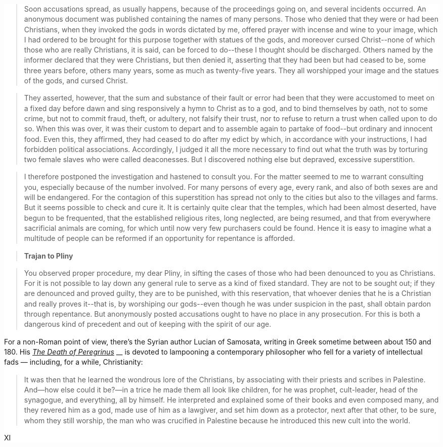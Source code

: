> Soon accusations spread, as usually happens, because of the proceedings going on, and several incidents occurred. An anonymous document was published containing the names of many persons. Those who denied that they were or had been Christians, when they invoked the gods in words dictated by me, offered prayer with incense and wine to your image, which I had ordered to be brought for this purpose together with statues of the gods, and moreover cursed Christ--none of which those who are really Christians, it is said, can be forced to do--these I thought should be discharged. Others named by the informer declared that they were Christians, but then denied it, asserting that they had been but had ceased to be, some three years before, others many years, some as much as twenty-five years. They all worshipped your image and the statues of the gods, and cursed Christ.

> They asserted, however, that the sum and substance of their fault or error had been that they were accustomed to meet on a fixed day before dawn and sing responsively a hymn to Christ as to a god, and to bind themselves by oath, not to some crime, but not to commit fraud, theft, or adultery, not falsify their trust, nor to refuse to return a trust when called upon to do so. When this was over, it was their custom to depart and to assemble again to partake of food--but ordinary and innocent food. Even this, they affirmed, they had ceased to do after my edict by which, in accordance with your instructions, I had forbidden political associations. Accordingly, I judged it all the more necessary to find out what the truth was by torturing two female slaves who were called deaconesses. But I discovered nothing else but depraved, excessive superstition.

> I therefore postponed the investigation and hastened to consult you. For the matter seemed to me to warrant consulting you, especially because of the number involved. For many persons of every age, every rank, and also of both sexes are and will be endangered. For the contagion of this superstition has spread not only to the cities but also to the villages and farms. But it seems possible to check and cure it. It is certainly quite clear that the temples, which had been almost deserted, have begun to be frequented, that the established religious rites, long neglected, are being resumed, and that from everywhere sacrificial animals are coming, for which until now very few purchasers could be found. Hence it is easy to imagine what a multitude of people can be reformed if an opportunity for repentance is afforded.

> __Trajan to Pliny__ 

> You observed proper procedure, my dear Pliny, in sifting the cases of those who had been denounced to you as Christians. For it is not possible to lay down any general rule to serve as a kind of fixed standard. They are not to be sought out; if they are denounced and proved guilty, they are to be punished, with this reservation, that whoever denies that he is a Christian and really proves it--that is, by worshiping our gods--even though he was under suspicion in the past, shall obtain pardon through repentance. But anonymously posted accusations ought to have no place in any prosecution. For this is both a dangerous kind of precedent and out of keeping with the spirit of our age.

For a non-Roman point of view, there’s the Syrian author Lucian of Samosata, writing in Greek sometime between about 150 and 180. His _[The Death of Peregrinus](http://www.tertullian.org/rpearse/lucian/peregrinus.htm)_ __ is devoted to lampooning a contemporary philosopher who fell for a variety of intellectual fads — including, for a while, Christianity:

> It was then that he learned the wondrous lore of the Christians, by associating with their priests and scribes in Palestine. And—how else could it be?—in a trice he made them all look like children, for he was prophet, cult-leader, head of the synagogue, and everything, all by himself. He interpreted and explained some of their books and even composed many, and they revered him as a god, made use of him as a lawgiver, and set him down as a protector, next after that other, to be sure, whom they still worship, the man who was crucified in Palestine because he introduced this new cult into the world.

XI
